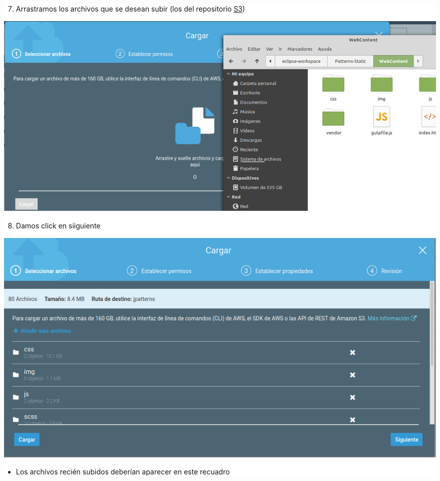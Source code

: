 7. Arrastramos los archivos que se desean subir (los del repositorio [S3](https://github.com/nduran06/Patterns-Static.git))

![](https://github.com/nduran06/AREM-Patrones/blob/master/images/s3/16.png)

8. Damos click en siiguiente

![](https://github.com/nduran06/AREM-Patrones/blob/master/images/s3/17.png)

- Los archivos recién subidos deberían aparecer en este recuadro
